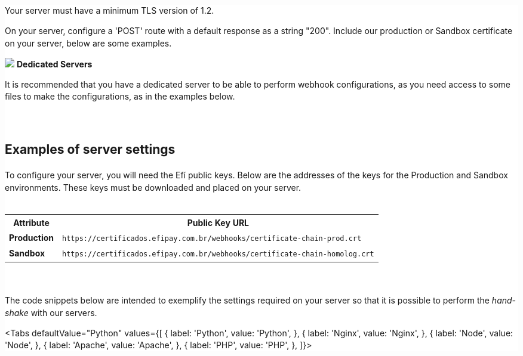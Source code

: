   Your server must have a minimum TLS version of 1.2.

  On your server, configure a 'POST' route with a default response as a string "200". Include our production or Sandbox certificate on your server, below are some examples.<br/>

<div className="admonition admonition_caution">
<div>
<img src="/img/exclamation-triangle-orange.svg"/> <b>Dedicated Servers</b>
</div>
<p>It is recommended that you have a dedicated server to be able to perform webhook configurations, as you need access to some files to make the configurations, as in the examples below.</p>
</div>
<br/>


## Examples of server settings
To configure your server, you will need the Efí public keys. Below are the addresses of the keys for the Production and Sandbox environments. These keys must be downloaded and placed on your server.<br/><br/>
<div>
  <table className= "table">
  <tbody>
  <tr>
    <th>Attribute</th>
    <th align="center">Public Key URL</th>
  </tr>
  <tr>
    <td><b>Production</b></td>
      <td align="left"><code>https://certificados.efipay.com.br/webhooks/certificate-chain-prod.crt</code>
      </td>
    </tr>
    <tr>
      <td><b>Sandbox</b></td>
      <td align="left"><code>https://certificados.efipay.com.br/webhooks/certificate-chain-homolog.crt</code>
      </td>
    </tr>
    </tbody>
</table>
  </div>
  <br/><br/>
The code snippets below are intended to exemplify the settings required on your server so that it is possible to perform the <em>hand-shake</em> with our servers.

  <Tabs
    defaultValue="Python"
    values={[
    { label: 'Python', value: 'Python', },
    { label: 'Nginx', value: 'Nginx', },
    { label: 'Node', value: 'Node', },
    { label: 'Apache', value: 'Apache', },
    { label: 'PHP', value: 'PHP', },
    ]}>
    